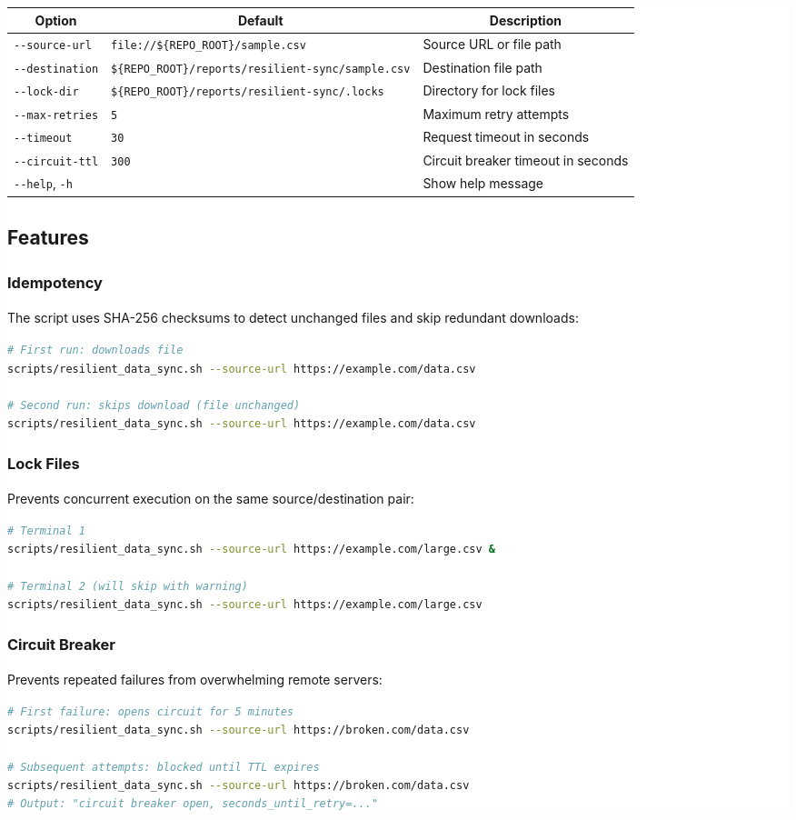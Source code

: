 | Option | Default | Description |
|--------|---------|-------------|
| `--source-url` | `file://${REPO_ROOT}/sample.csv` | Source URL or file path |
| `--destination` | `${REPO_ROOT}/reports/resilient-sync/sample.csv` | Destination file path |
| `--lock-dir` | `${REPO_ROOT}/reports/resilient-sync/.locks` | Directory for lock files |
| `--max-retries` | `5` | Maximum retry attempts |
| `--timeout` | `30` | Request timeout in seconds |
| `--circuit-ttl` | `300` | Circuit breaker timeout in seconds |
| `--help`, `-h` | | Show help message |

## Features

### Idempotency

The script uses SHA-256 checksums to detect unchanged files and skip redundant downloads:

```bash
# First run: downloads file
scripts/resilient_data_sync.sh --source-url https://example.com/data.csv

# Second run: skips download (file unchanged)
scripts/resilient_data_sync.sh --source-url https://example.com/data.csv
```

### Lock Files

Prevents concurrent execution on the same source/destination pair:

```bash
# Terminal 1
scripts/resilient_data_sync.sh --source-url https://example.com/large.csv &

# Terminal 2 (will skip with warning)
scripts/resilient_data_sync.sh --source-url https://example.com/large.csv
```

### Circuit Breaker

Prevents repeated failures from overwhelming remote servers:

```bash
# First failure: opens circuit for 5 minutes
scripts/resilient_data_sync.sh --source-url https://broken.com/data.csv

# Subsequent attempts: blocked until TTL expires
scripts/resilient_data_sync.sh --source-url https://broken.com/data.csv
# Output: "circuit breaker open, seconds_until_retry=..."
```
